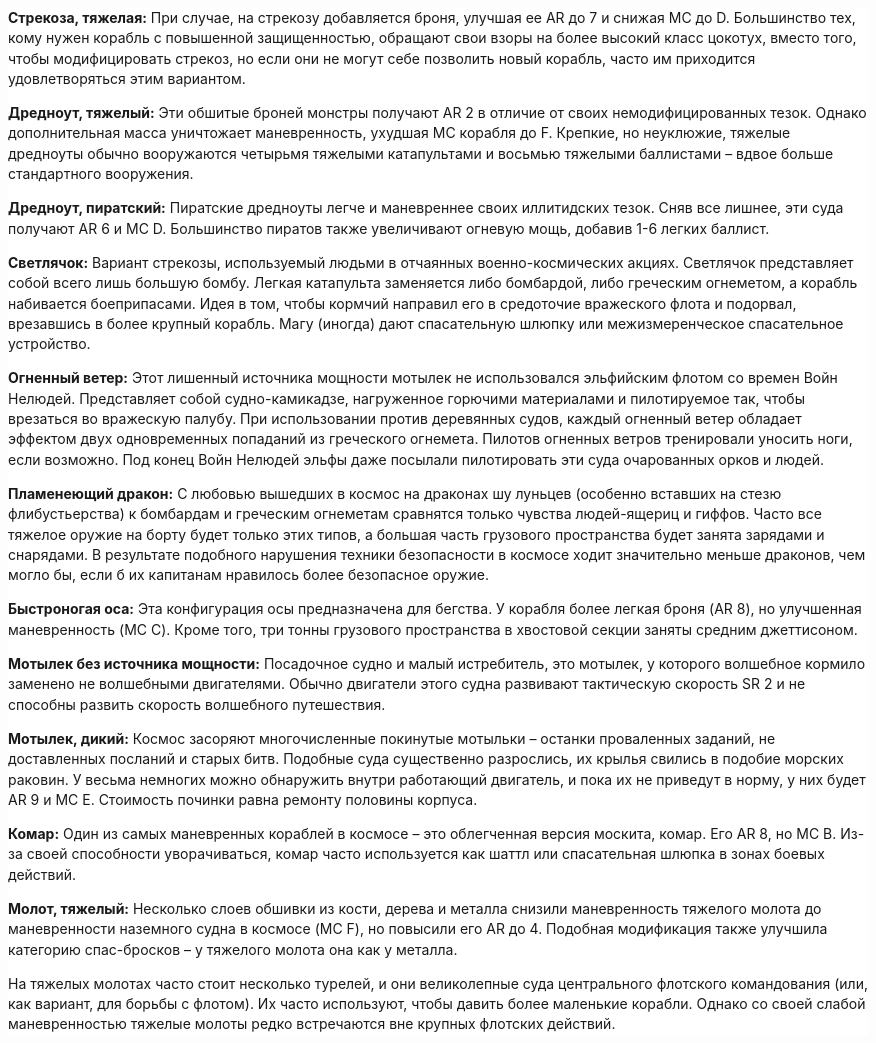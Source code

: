 **Стрекоза, тяжелая:** При случае, на стрекозу добавляется броня, улучшая ее AR до 7 и снижая MC до D. Большинство тех, кому нужен корабль с повышенной защищенностью, обращают свои взоры на более высокий класс цокотух, вместо того, чтобы модифицировать стрекоз, но если они не могут себе позволить новый корабль, часто им приходится удовлетворяться этим вариантом.

**Дредноут, тяжелый:** Эти обшитые броней монстры получают AR 2 в отличие от своих немодифицированных тезок. Однако дополнительная масса уничтожает маневренность, ухудшая MC корабля до F. Крепкие, но неуклюжие, тяжелые дредноуты обычно вооружаются четырьмя тяжелыми катапультами и восьмью тяжелыми баллистами – вдвое больше стандартного вооружения.

**Дредноут, пиратский:** Пиратские дредноуты легче и маневреннее своих иллитидских тезок. Сняв все лишнее, эти суда получают AR 6 и MC D. Большинство пиратов также увеличивают огневую мощь, добавив 1-6 легких баллист.

**Светлячок:** Вариант стрекозы, используемый людьми в отчаянных военно-космических акциях. Светлячок представляет собой всего лишь большую бомбу. Легкая катапульта заменяется либо бомбардой, либо греческим огнеметом, а корабль набивается боеприпасами. Идея в том, чтобы кормчий направил его в средоточие вражеского флота и подорвал, врезавшись в более крупный корабль. Магу (иногда) дают спасательную шлюпку или межизмеренческое спасательное устройство.

**Огненный ветер:** Этот лишенный источника мощности мотылек не использовался эльфийским флотом со времен Войн Нелюдей. Представляет собой судно-камикадзе, нагруженное горючими материалами и пилотируемое так, чтобы врезаться во вражескую палубу. При использовании против деревянных судов, каждый огненный ветер обладает эффектом двух одновременных попаданий из греческого огнемета. Пилотов огненных ветров тренировали уносить ноги, если возможно. Под конец Войн Нелюдей эльфы даже посылали пилотировать эти суда очарованных орков и людей.

**Пламенеющий дракон:** С любовью вышедших в космос на драконах шу луньцев (особенно вставших на стезю флибустьерства) к бомбардам и греческим огнеметам сравнятся только чувства людей-ящериц и гиффов. Часто все тяжелое оружие на борту будет только этих типов, а большая часть грузового пространства будет занята зарядами и снарядами. В результате подобного нарушения техники безопасности в космосе ходит значительно меньше драконов, чем могло бы, если б их капитанам нравилось более безопасное оружие.

**Быстроногая оса:** Эта конфигурация осы предназначена для бегства. У корабля более легкая броня (AR 8), но улучшенная маневренность (MC C). Кроме того, три тонны грузового пространства в хвостовой секции заняты средним джеттисоном.

**Мотылек без источника мощности:** Посадочное судно и малый истребитель, это мотылек, у которого волшебное кормило заменено не волшебными двигателями. Обычно двигатели этого судна развивают тактическую скорость SR 2 и не способны развить скорость волшебного путешествия.

**Мотылек, дикий:** Космос засоряют многочисленные покинутые мотыльки – останки проваленных заданий, не доставленных посланий и старых битв. Подобные суда существенно разрослись, их крылья свились в подобие морских раковин. У весьма немногих можно обнаружить внутри работающий двигатель, и пока их не приведут в норму, у них будет AR 9 и MC E. Стоимость починки равна ремонту половины корпуса.

**Комар:** Один из самых маневренных кораблей в космосе – это облегченная версия москита, комар. Его AR 8, но MC B. Из-за своей способности уворачиваться, комар часто используется как шаттл или спасательная шлюпка в зонах боевых действий.

**Молот, тяжелый:** Несколько слоев обшивки из кости, дерева и металла снизили маневренность тяжелого молота до маневренности наземного судна в космосе (MC F), но повысили его AR до 4. Подобная модификация также улучшила категорию спас-бросков – у тяжелого молота она как у металла.

На тяжелых молотах часто стоит несколько турелей, и они великолепные суда центрального флотского командования (или, как вариант, для борьбы с флотом). Их часто используют, чтобы давить более маленькие корабли. Однако со своей слабой маневренностью тяжелые молоты редко встречаются вне крупных флотских действий.
